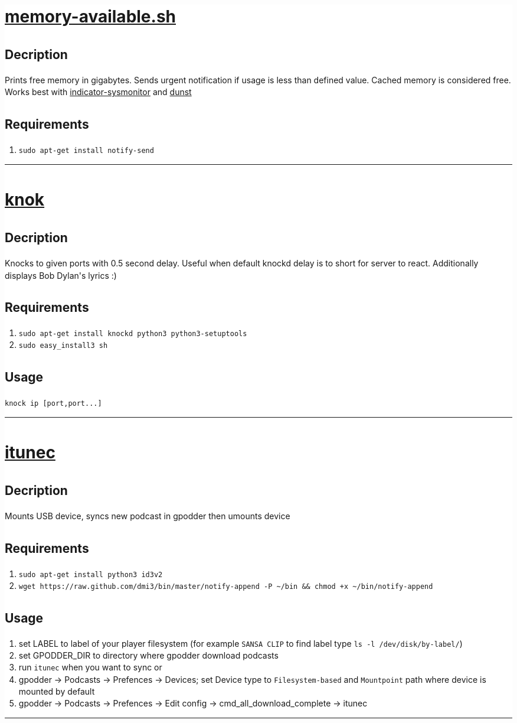 # [memory-available.sh](https://github.com/dmi3/bin/blob/master/memory-available.sh)


Decription
----------
Prints free memory in gigabytes. Sends urgent notification if usage is less than defined value.
Cached memory is considered free.
Works best with [indicator-sysmonitor](https://github.com/fossfreedom/indicator-sysmonitor) and [dunst](http://developer.run/23)

Requirements
----------
1. `sudo apt-get install notify-send `
<hr/>

# [knok](https://github.com/dmi3/bin/blob/master/knok)


Decription
-----------
Knocks to given ports with 0.5 second delay. Useful when default knockd delay
is to short for server to react. Additionally displays Bob Dylan's lyrics :)

Requirements
------------
1. `sudo apt-get install knockd python3 python3-setuptools`
2. `sudo easy_install3 sh`

Usage
-----
`knock ip [port,port...]`
<hr/>

# [itunec](https://github.com/dmi3/bin/blob/master/itunec)


Decription
-----------
Mounts USB device, syncs new podcast in gpodder then umounts device

Requirements
------------
1. `sudo apt-get install python3 id3v2`
2. `wget https://raw.github.com/dmi3/bin/master/notify-append -P ~/bin && chmod +x ~/bin/notify-append`

Usage
-----
1. set LABEL to label of your player filesystem (for example `SANSA CLIP` to find label type `ls -l /dev/disk/by-label/`)
2. set GPODDER_DIR to directory where gpodder download podcasts
3. run `itunec` when you want to sync
or
1. gpodder -> Podcasts -> Prefences -> Devices; set  Device type to `Filesystem-based` and `Mountpoint` path where device is mounted by default
2. gpodder -> Podcasts -> Prefences -> Edit config -> cmd_all_download_complete -> itunec
<hr/>
